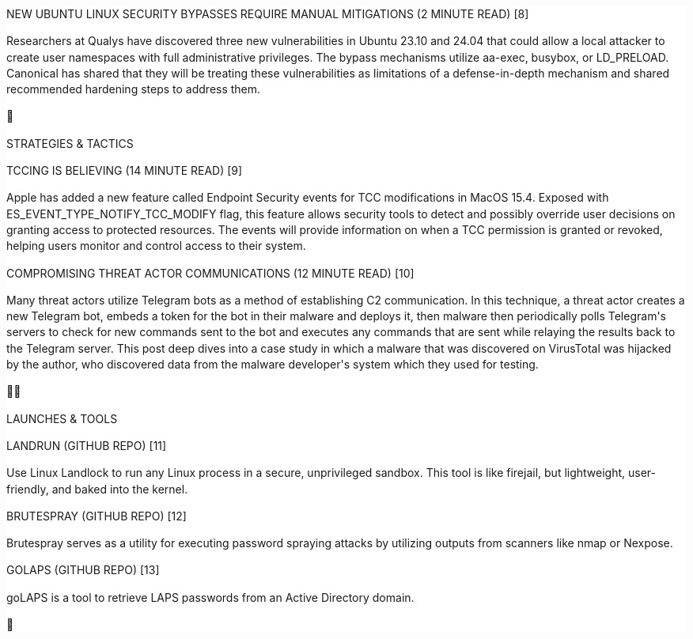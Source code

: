  NEW UBUNTU LINUX SECURITY BYPASSES REQUIRE MANUAL MITIGATIONS (2
MINUTE READ) [8] 

 Researchers at Qualys have discovered three new vulnerabilities in
Ubuntu 23.10 and 24.04 that could allow a local attacker to create
user namespaces with full administrative privileges. The bypass
mechanisms utilize aa-exec, busybox, or LD_PRELOAD. Canonical has
shared that they will be treating these vulnerabilities as limitations
of a defense-in-depth mechanism and shared recommended hardening steps
to address them. 

🧠 

STRATEGIES & TACTICS

 TCCING IS BELIEVING (14 MINUTE READ) [9] 

 Apple has added a new feature called Endpoint Security events for TCC
modifications in MacOS 15.4. Exposed with
ES_EVENT_TYPE_NOTIFY_TCC_MODIFY flag, this feature allows security
tools to detect and possibly override user decisions on granting
access to protected resources. The events will provide information on
when a TCC permission is granted or revoked, helping users monitor and
control access to their system. 

 COMPROMISING THREAT ACTOR COMMUNICATIONS (12 MINUTE READ) [10] 

 Many threat actors utilize Telegram bots as a method of establishing
C2 communication. In this technique, a threat actor creates a new
Telegram bot, embeds a token for the bot in their malware and deploys
it, then malware then periodically polls Telegram's servers to check
for new commands sent to the bot and executes any commands that are
sent while relaying the results back to the Telegram server. This post
deep dives into a case study in which a malware that was discovered on
VirusTotal was hijacked by the author, who discovered data from the
malware developer's system which they used for testing. 

🧑‍💻 

LAUNCHES & TOOLS

 LANDRUN (GITHUB REPO) [11] 

 Use Linux Landlock to run any Linux process in a secure, unprivileged
sandbox. This tool is like firejail, but lightweight, user-friendly,
and baked into the kernel. 

 BRUTESPRAY (GITHUB REPO) [12] 

 Brutespray serves as a utility for executing password spraying
attacks by utilizing outputs from scanners like nmap or Nexpose. 

 GOLAPS (GITHUB REPO) [13] 

 goLAPS is a tool to retrieve LAPS passwords from an Active Directory
domain. 

🎁 
